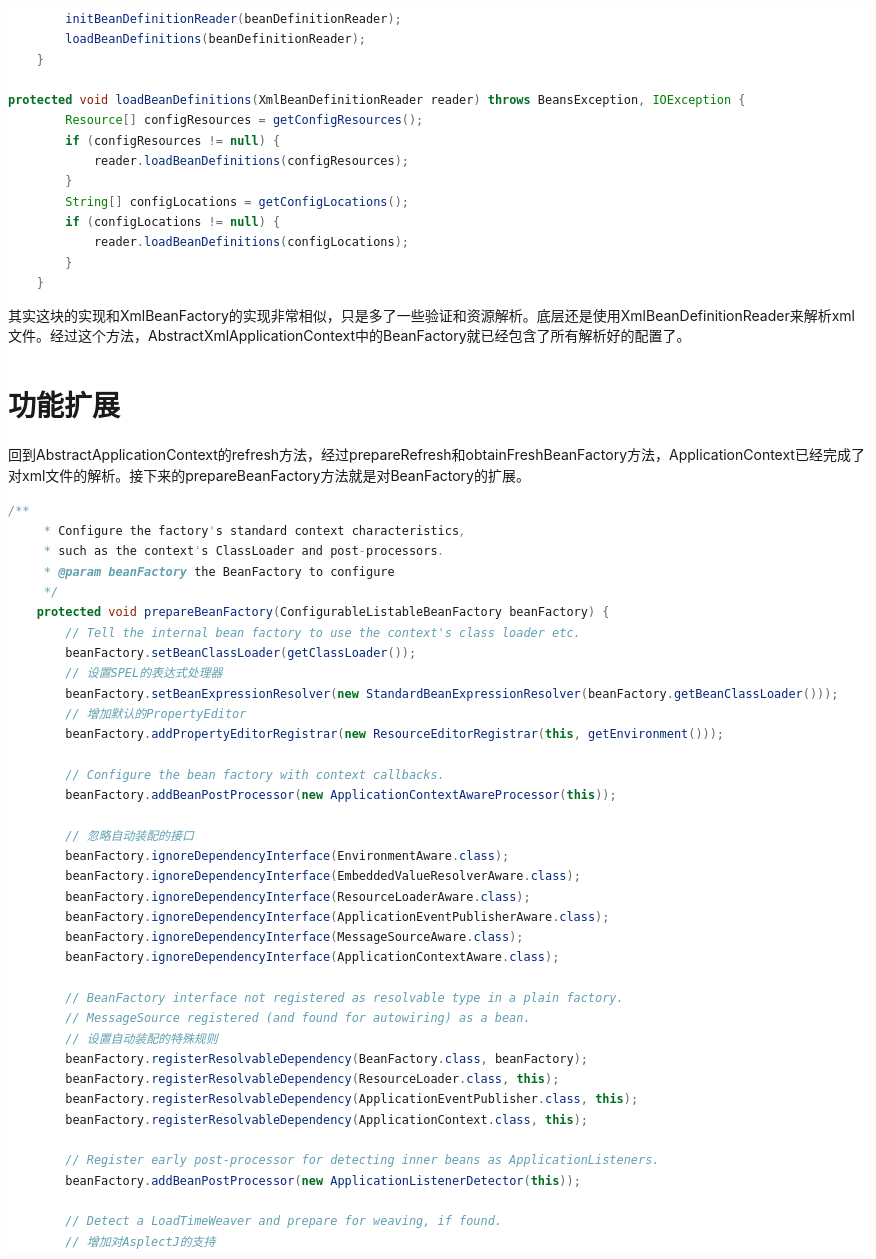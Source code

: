 ```java
		initBeanDefinitionReader(beanDefinitionReader);
		loadBeanDefinitions(beanDefinitionReader);
	}
	
protected void loadBeanDefinitions(XmlBeanDefinitionReader reader) throws BeansException, IOException {
		Resource[] configResources = getConfigResources();
		if (configResources != null) {
			reader.loadBeanDefinitions(configResources);
		}
		String[] configLocations = getConfigLocations();
		if (configLocations != null) {
			reader.loadBeanDefinitions(configLocations);
		}
	}	
```
其实这块的实现和XmlBeanFactory的实现非常相似，只是多了一些验证和资源解析。底层还是使用XmlBeanDefinitionReader来解析xml文件。经过这个方法，AbstractXmlApplicationContext中的BeanFactory就已经包含了所有解析好的配置了。

# 功能扩展
回到AbstractApplicationContext的refresh方法，经过prepareRefresh和obtainFreshBeanFactory方法，ApplicationContext已经完成了对xml文件的解析。接下来的prepareBeanFactory方法就是对BeanFactory的扩展。
```java
/**
	 * Configure the factory's standard context characteristics,
	 * such as the context's ClassLoader and post-processors.
	 * @param beanFactory the BeanFactory to configure
	 */
	protected void prepareBeanFactory(ConfigurableListableBeanFactory beanFactory) {
		// Tell the internal bean factory to use the context's class loader etc.
		beanFactory.setBeanClassLoader(getClassLoader());
		// 设置SPEL的表达式处理器
		beanFactory.setBeanExpressionResolver(new StandardBeanExpressionResolver(beanFactory.getBeanClassLoader()));
		// 增加默认的PropertyEditor
		beanFactory.addPropertyEditorRegistrar(new ResourceEditorRegistrar(this, getEnvironment()));

		// Configure the bean factory with context callbacks.
		beanFactory.addBeanPostProcessor(new ApplicationContextAwareProcessor(this));
		
		// 忽略自动装配的接口
		beanFactory.ignoreDependencyInterface(EnvironmentAware.class);
		beanFactory.ignoreDependencyInterface(EmbeddedValueResolverAware.class);
		beanFactory.ignoreDependencyInterface(ResourceLoaderAware.class);
		beanFactory.ignoreDependencyInterface(ApplicationEventPublisherAware.class);
		beanFactory.ignoreDependencyInterface(MessageSourceAware.class);
		beanFactory.ignoreDependencyInterface(ApplicationContextAware.class);

		// BeanFactory interface not registered as resolvable type in a plain factory.
		// MessageSource registered (and found for autowiring) as a bean.
		// 设置自动装配的特殊规则
		beanFactory.registerResolvableDependency(BeanFactory.class, beanFactory);
		beanFactory.registerResolvableDependency(ResourceLoader.class, this);
		beanFactory.registerResolvableDependency(ApplicationEventPublisher.class, this);
		beanFactory.registerResolvableDependency(ApplicationContext.class, this);

		// Register early post-processor for detecting inner beans as ApplicationListeners.
		beanFactory.addBeanPostProcessor(new ApplicationListenerDetector(this));

		// Detect a LoadTimeWeaver and prepare for weaving, if found.
		// 增加对AsplectJ的支持
```